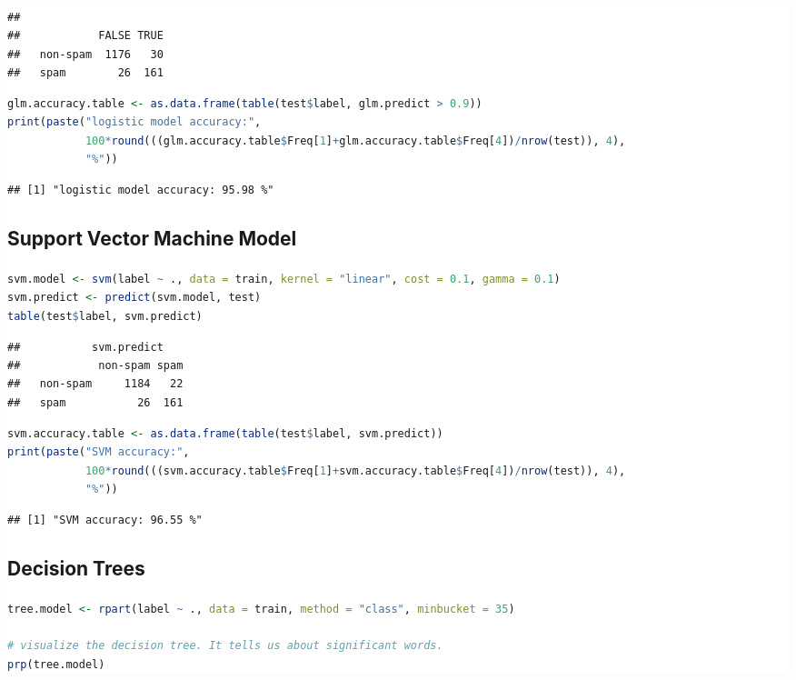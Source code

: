    ##           
    ##            FALSE TRUE
    ##   non-spam  1176   30
    ##   spam        26  161

``` r
glm.accuracy.table <- as.data.frame(table(test$label, glm.predict > 0.9))
print(paste("logistic model accuracy:",
            100*round(((glm.accuracy.table$Freq[1]+glm.accuracy.table$Freq[4])/nrow(test)), 4),
            "%"))
```

    ## [1] "logistic model accuracy: 95.98 %"

Support Vector Machine Model
----------------------------

``` r
svm.model <- svm(label ~ ., data = train, kernel = "linear", cost = 0.1, gamma = 0.1)
svm.predict <- predict(svm.model, test)
table(test$label, svm.predict)
```

    ##           svm.predict
    ##            non-spam spam
    ##   non-spam     1184   22
    ##   spam           26  161

``` r
svm.accuracy.table <- as.data.frame(table(test$label, svm.predict))
print(paste("SVM accuracy:",
            100*round(((svm.accuracy.table$Freq[1]+svm.accuracy.table$Freq[4])/nrow(test)), 4),
            "%"))
```

    ## [1] "SVM accuracy: 96.55 %"

Decision Trees
--------------

``` r
tree.model <- rpart(label ~ ., data = train, method = "class", minbucket = 35)

# visualize the decision tree. It tells us about significant words.
prp(tree.model) 
```
